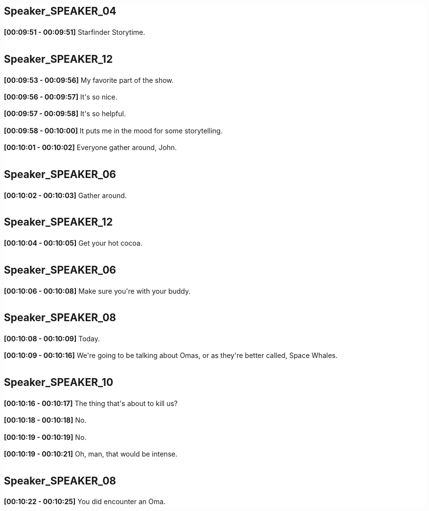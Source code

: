 ## Speaker_SPEAKER_04

**[00:09:51 - 00:09:51]** Starfinder Storytime.


## Speaker_SPEAKER_12

**[00:09:53 - 00:09:56]** My favorite part of the show.

**[00:09:56 - 00:09:57]** It's so nice.

**[00:09:57 - 00:09:58]** It's so helpful.

**[00:09:58 - 00:10:00]** It puts me in the mood for some storytelling.

**[00:10:01 - 00:10:02]** Everyone gather around, John.


## Speaker_SPEAKER_06

**[00:10:02 - 00:10:03]** Gather around.


## Speaker_SPEAKER_12

**[00:10:04 - 00:10:05]** Get your hot cocoa.


## Speaker_SPEAKER_06

**[00:10:06 - 00:10:08]** Make sure you're with your buddy.


## Speaker_SPEAKER_08

**[00:10:08 - 00:10:09]** Today.

**[00:10:09 - 00:10:16]** We're going to be talking about Omas, or as they're better called, Space Whales.


## Speaker_SPEAKER_10

**[00:10:16 - 00:10:17]** The thing that's about to kill us?

**[00:10:18 - 00:10:18]** No.

**[00:10:19 - 00:10:19]** No.

**[00:10:19 - 00:10:21]** Oh, man, that would be intense.


## Speaker_SPEAKER_08

**[00:10:22 - 00:10:25]** You did encounter an Oma.
